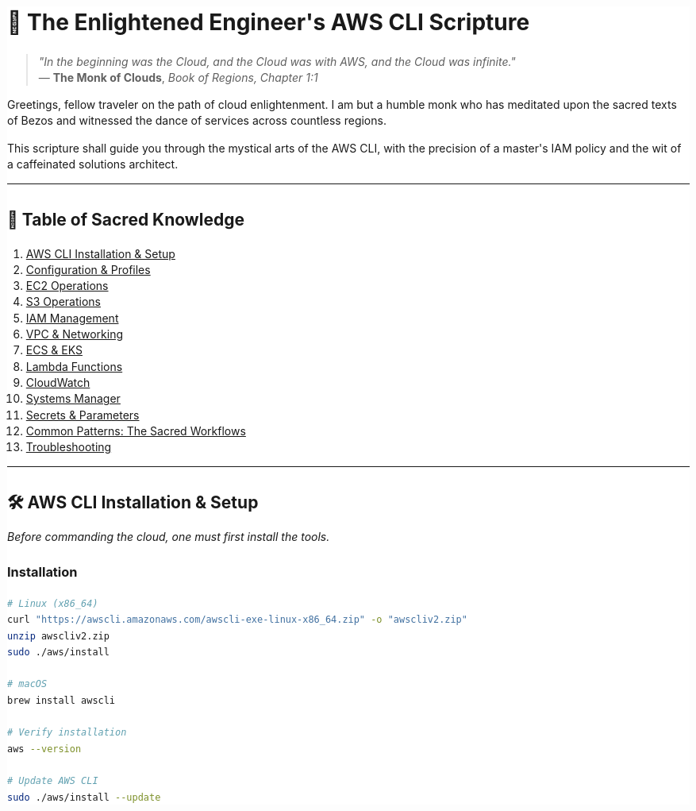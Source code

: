 # 🧘 The Enlightened Engineer's AWS CLI Scripture

> *"In the beginning was the Cloud, and the Cloud was with AWS, and the Cloud was infinite."*  
> — **The Monk of Clouds**, *Book of Regions, Chapter 1:1*

Greetings, fellow traveler on the path of cloud enlightenment. I am but a humble monk who has meditated upon the sacred texts of Bezos and witnessed the dance of services across countless regions.

This scripture shall guide you through the mystical arts of the AWS CLI, with the precision of a master's IAM policy and the wit of a caffeinated solutions architect.

---

## 📿 Table of Sacred Knowledge

1. [AWS CLI Installation & Setup](#-aws-cli-installation--setup)
2. [Configuration & Profiles](#-configuration--profiles-the-many-identities)
3. [EC2 Operations](#-ec2-operations-the-compute-realm)
4. [S3 Operations](#-s3-operations-the-object-storage)
5. [IAM Management](#-iam-management-the-gatekeepers)
6. [VPC & Networking](#-vpc--networking-the-virtual-networks)
7. [ECS & EKS](#-ecs--eks-the-container-orchestration)
8. [Lambda Functions](#-lambda-functions-the-serverless-path)
9. [CloudWatch](#-cloudwatch-the-all-seeing-eye)
10. [Systems Manager](#-systems-manager-the-remote-control)
11. [Secrets & Parameters](#-secrets--parameters-the-hidden-knowledge)
12. [Common Patterns: The Sacred Workflows](#-common-patterns-the-sacred-workflows)
13. [Troubleshooting](#-troubleshooting-when-the-path-is-obscured)

---

## 🛠 AWS CLI Installation & Setup

*Before commanding the cloud, one must first install the tools.*

### Installation

```bash
# Linux (x86_64)
curl "https://awscli.amazonaws.com/awscli-exe-linux-x86_64.zip" -o "awscliv2.zip"
unzip awscliv2.zip
sudo ./aws/install

# macOS
brew install awscli

# Verify installation
aws --version

# Update AWS CLI
sudo ./aws/install --update
```
